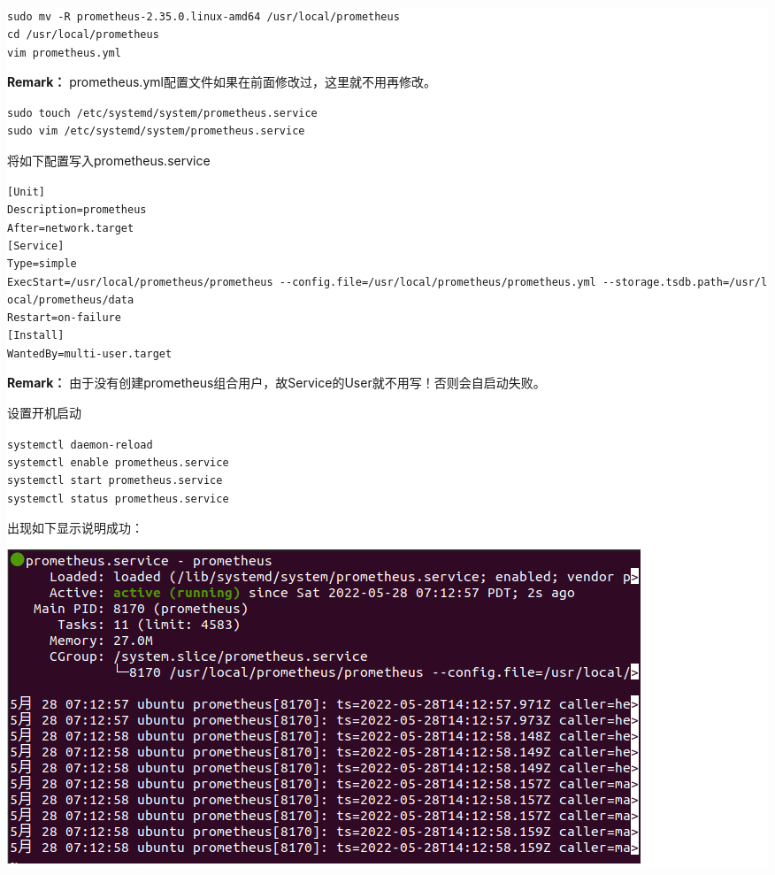 ```shell
sudo mv -R prometheus-2.35.0.linux-amd64 /usr/local/prometheus
cd /usr/local/prometheus
vim prometheus.yml
```

**Remark：** prometheus.yml配置文件如果在前面修改过，这里就不用再修改。

```shell
sudo touch /etc/systemd/system/prometheus.service
sudo vim /etc/systemd/system/prometheus.service
```

将如下配置写入prometheus.service

```vim
[Unit]
Description=prometheus
After=network.target
[Service]
Type=simple
ExecStart=/usr/local/prometheus/prometheus --config.file=/usr/local/prometheus/prometheus.yml --storage.tsdb.path=/usr/local/prometheus/data 
Restart=on-failure
[Install]
WantedBy=multi-user.target
```

**Remark：** 由于没有创建prometheus组合用户，故Service的User就不用写！否则会自启动失败。

设置开机启动

```shell
systemctl daemon-reload
systemctl enable prometheus.service
systemctl start prometheus.service
systemctl status prometheus.service
```

出现如下显示说明成功：

![](images/image7.png)
